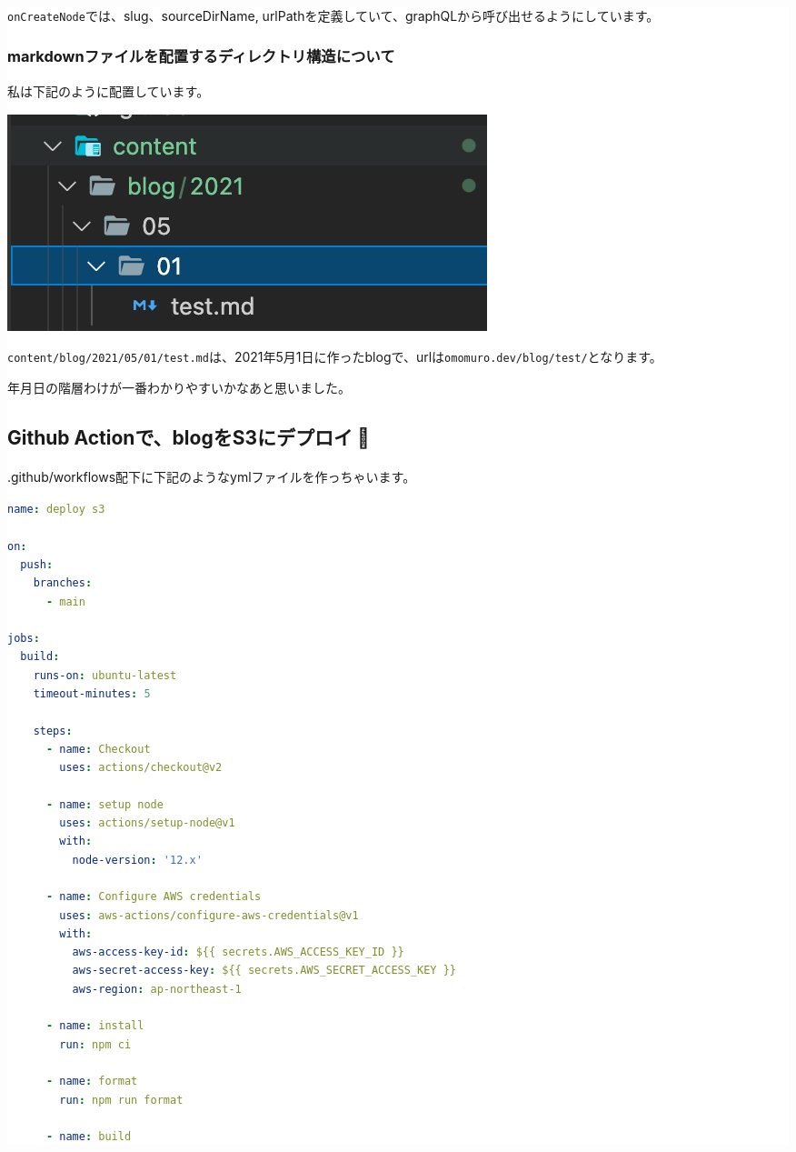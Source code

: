 `onCreateNode`では、slug、sourceDirName, urlPathを定義していて、graphQLから呼び出せるようにしています。


### markdownファイルを配置するディレクトリ構造について

私は下記のように配置しています。

![directory_blog](directory_blog.png)

`content/blog/2021/05/01/test.md`は、2021年5月1日に作ったblogで、urlは`omomuro.dev/blog/test/`となります。

年月日の階層わけが一番わかりやすいかなあと思いました。

## Github Actionで、blogをS3にデプロイ 🐻

.github/workflows配下に下記のようなymlファイルを作っちゃいます。

```yml:title=s3-deploy.yml
name: deploy s3

on:
  push:
    branches:
      - main

jobs:
  build:
    runs-on: ubuntu-latest
    timeout-minutes: 5

    steps:
      - name: Checkout
        uses: actions/checkout@v2

      - name: setup node
        uses: actions/setup-node@v1
        with:
          node-version: '12.x'

      - name: Configure AWS credentials
        uses: aws-actions/configure-aws-credentials@v1
        with:
          aws-access-key-id: ${{ secrets.AWS_ACCESS_KEY_ID }}
          aws-secret-access-key: ${{ secrets.AWS_SECRET_ACCESS_KEY }}
          aws-region: ap-northeast-1

      - name: install
        run: npm ci

      - name: format
        run: npm run format

      - name: build
```